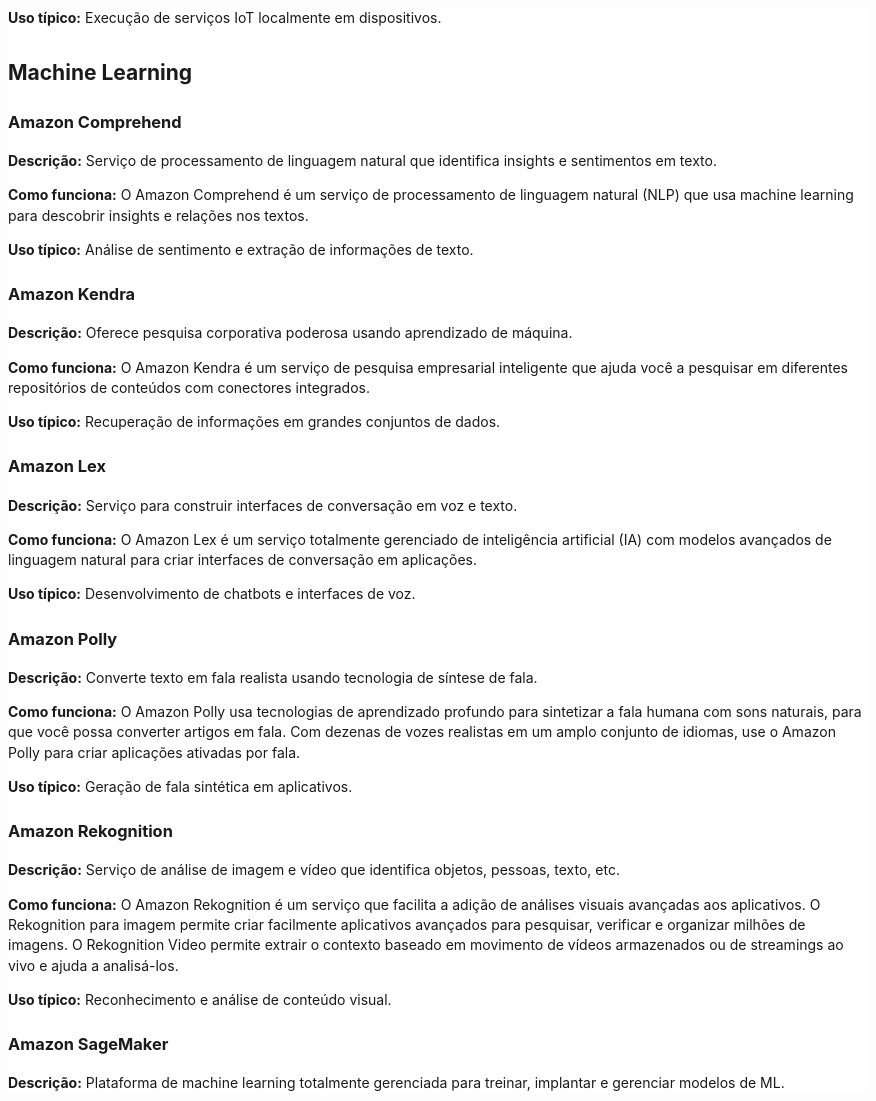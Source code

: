 **Uso típico:** Execução de serviços IoT localmente em dispositivos.

## Machine Learning

### Amazon Comprehend

**Descrição:** Serviço de processamento de linguagem natural que identifica insights e sentimentos em texto.

**Como funciona:** O Amazon Comprehend é um serviço de processamento de linguagem natural (NLP) que usa machine learning para descobrir insights e relações nos textos.

**Uso típico:** Análise de sentimento e extração de informações de texto.

### Amazon Kendra

**Descrição:** Oferece pesquisa corporativa poderosa usando aprendizado de máquina.

**Como funciona:** O Amazon Kendra é um serviço de pesquisa empresarial inteligente que ajuda você a pesquisar em diferentes repositórios de conteúdos com conectores integrados.

**Uso típico:** Recuperação de informações em grandes conjuntos de dados.

### Amazon Lex

**Descrição:** Serviço para construir interfaces de conversação em voz e texto.

**Como funciona:** O Amazon Lex é um serviço totalmente gerenciado de inteligência artificial (IA) com modelos avançados de linguagem natural para criar interfaces de conversação em aplicações.

**Uso típico:** Desenvolvimento de chatbots e interfaces de voz.

### Amazon Polly

**Descrição:** Converte texto em fala realista usando tecnologia de síntese de fala.

**Como funciona:** O Amazon Polly usa tecnologias de aprendizado profundo para sintetizar a fala humana com sons naturais, para que você possa converter artigos em fala. Com dezenas de vozes realistas em um amplo conjunto de idiomas, use o Amazon Polly para criar aplicações ativadas por fala.

**Uso típico:** Geração de fala sintética em aplicativos.

### Amazon Rekognition

**Descrição:** Serviço de análise de imagem e vídeo que identifica objetos, pessoas, texto, etc.

**Como funciona:** O Amazon Rekognition é um serviço que facilita a adição de análises visuais avançadas aos aplicativos. O Rekognition para imagem permite criar facilmente aplicativos avançados para pesquisar, verificar e organizar milhões de imagens. O Rekognition Video permite extrair o contexto baseado em movimento de vídeos armazenados ou de streamings ao vivo e ajuda a analisá-los.

**Uso típico:** Reconhecimento e análise de conteúdo visual.

### Amazon SageMaker

**Descrição:** Plataforma de machine learning totalmente gerenciada para treinar, implantar e gerenciar modelos de ML.
